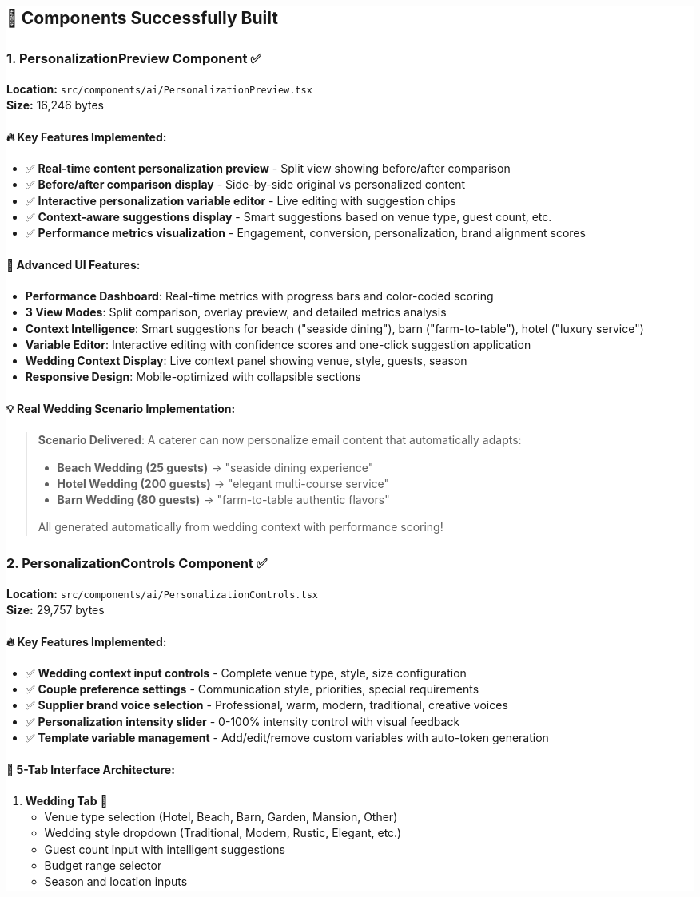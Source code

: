 ## 🚀 Components Successfully Built

### 1. PersonalizationPreview Component ✅
**Location:** `src/components/ai/PersonalizationPreview.tsx`  
**Size:** 16,246 bytes  

#### 🔥 Key Features Implemented:
- ✅ **Real-time content personalization preview** - Split view showing before/after comparison
- ✅ **Before/after comparison display** - Side-by-side original vs personalized content
- ✅ **Interactive personalization variable editor** - Live editing with suggestion chips
- ✅ **Context-aware suggestions display** - Smart suggestions based on venue type, guest count, etc.
- ✅ **Performance metrics visualization** - Engagement, conversion, personalization, brand alignment scores

#### 🎨 Advanced UI Features:
- **Performance Dashboard**: Real-time metrics with progress bars and color-coded scoring
- **3 View Modes**: Split comparison, overlay preview, and detailed metrics analysis
- **Context Intelligence**: Smart suggestions for beach ("seaside dining"), barn ("farm-to-table"), hotel ("luxury service")
- **Variable Editor**: Interactive editing with confidence scores and one-click suggestion application
- **Wedding Context Display**: Live context panel showing venue, style, guests, season
- **Responsive Design**: Mobile-optimized with collapsible sections

#### 💡 Real Wedding Scenario Implementation:
> **Scenario Delivered**: A caterer can now personalize email content that automatically adapts:
> - **Beach Wedding (25 guests)** → "seaside dining experience"
> - **Hotel Wedding (200 guests)** → "elegant multi-course service" 
> - **Barn Wedding (80 guests)** → "farm-to-table authentic flavors"
> 
> All generated automatically from wedding context with performance scoring!

### 2. PersonalizationControls Component ✅
**Location:** `src/components/ai/PersonalizationControls.tsx`  
**Size:** 29,757 bytes

#### 🔥 Key Features Implemented:
- ✅ **Wedding context input controls** - Complete venue type, style, size configuration
- ✅ **Couple preference settings** - Communication style, priorities, special requirements
- ✅ **Supplier brand voice selection** - Professional, warm, modern, traditional, creative voices
- ✅ **Personalization intensity slider** - 0-100% intensity control with visual feedback
- ✅ **Template variable management** - Add/edit/remove custom variables with auto-token generation

#### 🎯 5-Tab Interface Architecture:
1. **Wedding Tab** 🏰
   - Venue type selection (Hotel, Beach, Barn, Garden, Mansion, Other)
   - Wedding style dropdown (Traditional, Modern, Rustic, Elegant, etc.)
   - Guest count input with intelligent suggestions
   - Budget range selector
   - Season and location inputs
